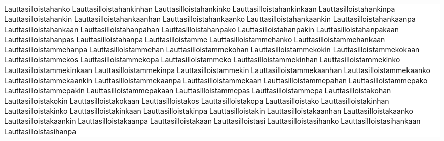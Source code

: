 Lauttasilloistahanko
Lauttasilloistahankinhan
Lauttasilloistahankinko
Lauttasilloistahankinkaan
Lauttasilloistahankinpa
Lauttasilloistahankin
Lauttasilloistahankaanhan
Lauttasilloistahankaanko
Lauttasilloistahankaankin
Lauttasilloistahankaanpa
Lauttasilloistahankaan
Lauttasilloistahanpahan
Lauttasilloistahanpako
Lauttasilloistahanpakin
Lauttasilloistahanpakaan
Lauttasilloistahanpas
Lauttasilloistahanpa
Lauttasilloistamme
Lauttasilloistammehanko
Lauttasilloistammehankaan
Lauttasilloistammehanpa
Lauttasilloistammehan
Lauttasilloistammekohan
Lauttasilloistammekokin
Lauttasilloistammekokaan
Lauttasilloistammekos
Lauttasilloistammekopa
Lauttasilloistammeko
Lauttasilloistammekinhan
Lauttasilloistammekinko
Lauttasilloistammekinkaan
Lauttasilloistammekinpa
Lauttasilloistammekin
Lauttasilloistammekaanhan
Lauttasilloistammekaanko
Lauttasilloistammekaankin
Lauttasilloistammekaanpa
Lauttasilloistammekaan
Lauttasilloistammepahan
Lauttasilloistammepako
Lauttasilloistammepakin
Lauttasilloistammepakaan
Lauttasilloistammepas
Lauttasilloistammepa
Lauttasilloistakohan
Lauttasilloistakokin
Lauttasilloistakokaan
Lauttasilloistakos
Lauttasilloistakopa
Lauttasilloistako
Lauttasilloistakinhan
Lauttasilloistakinko
Lauttasilloistakinkaan
Lauttasilloistakinpa
Lauttasilloistakin
Lauttasilloistakaanhan
Lauttasilloistakaanko
Lauttasilloistakaankin
Lauttasilloistakaanpa
Lauttasilloistakaan
Lauttasilloistasi
Lauttasilloistasihanko
Lauttasilloistasihankaan
Lauttasilloistasihanpa